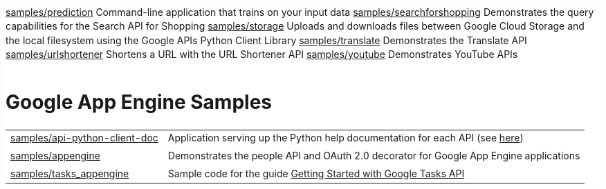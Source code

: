   </tr>
  <tr>
    <td><a href="prediction">samples/prediction</a></td>
    <td>Command-line application that trains on your input data</td>
  </tr>
  <tr>
    <td><a href="searchforshopping">samples/searchforshopping</a></td>
    <td>Demonstrates the query capabilities for the Search API for Shopping</td>
  </tr>
  <tr>
    <td><a href="storage">samples/storage</a></td>
    <td>Uploads and downloads files between Google Cloud Storage and the local
    filesystem using the Google APIs Python Client Library</td>
  </tr>
  <tr>
    <td><a href="translate">samples/translate</a></td>
    <td>Demonstrates the Translate API</td>
  </tr>
  <tr>
    <td><a href="urlshortener">samples/urlshortener</a></td>
    <td>Shortens a URL with the URL Shortener API</td>
  </tr>
  <tr>
    <td><a href="youtube">samples/youtube</a></td>
    <td>Demonstrates YouTube APIs</td>
  </tr>
</table>

# Google App Engine Samples

<table>
  <tr>
    <td><a href="api-python-client-doc">samples/api-python-client-doc</a></td>
    <td>
    Application serving up the Python help documentation for each API
    (see <a href="http://api-python-client-doc.appspot.com/">here</a>)
    </td>
  </tr>
  <tr>
    <td><a href="appengine">samples/appengine</a></td>
    <td>Demonstrates the people API and OAuth 2.0 decorator for Google App
    Engine applications</td>
  </tr>
  <tr>
    <td><a href="tasks_appengine">samples/tasks_appengine</a></td>
    <td>Sample code for the guide
    <a href="https://cloud.google.com/appengine/articles/python/getting_started_with_tasks_api">
    Getting Started with Google Tasks API</a></td>
  </tr>
</table>

